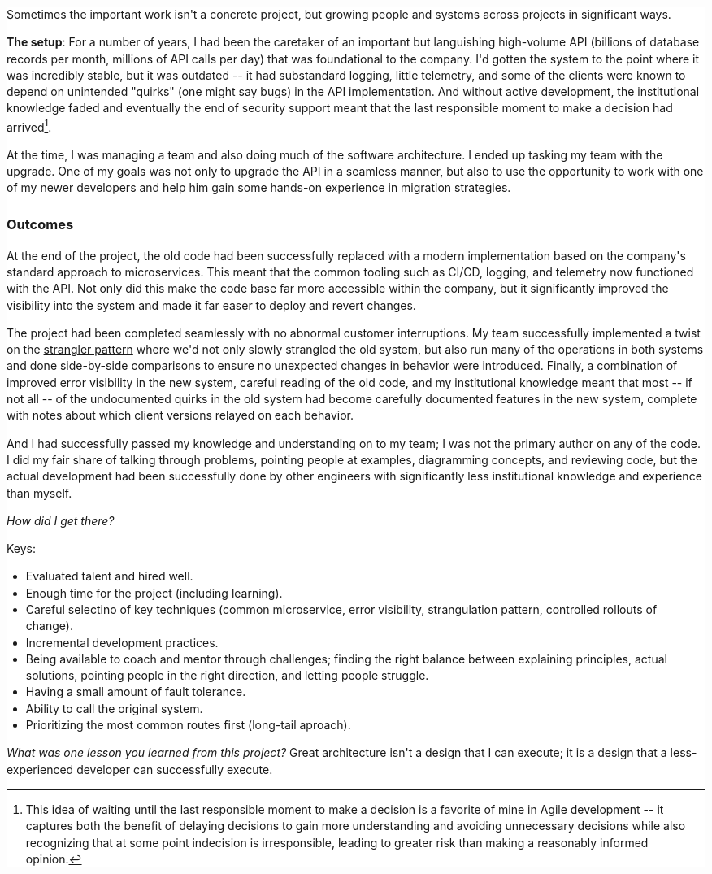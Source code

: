 Sometimes the important work isn't a concrete project, but growing people and systems across projects in significant ways.

__The setup__: For a number of years, I had been the caretaker of an important but languishing high-volume API (billions of database records per month, millions of API calls per day) that was foundational to the company. I'd gotten the system to the point where it was incredibly stable, but it was outdated -- it had substandard logging, little telemetry, and some of the clients were known to depend on unintended "quirks" (one might say bugs) in the API implementation. And without active development, the institutional knowledge faded and eventually the end of security support meant that the last responsible moment to make a decision had arrived[^decision].

[^decision]: This idea of waiting until the last responsible moment to make a decision is a favorite of mine in Agile development -- it captures both the benefit of delaying decisions to gain more understanding and avoiding unnecessary decisions while also recognizing that at some point indecision is irresponsible, leading to greater risk than making a reasonably informed opinion.

At the time, I was managing a team and also doing much of the software architecture. I ended up tasking my team with the upgrade. One of my goals was not only to upgrade the API in a seamless manner, but also to use the opportunity to work with one of my newer developers and help him gain some hands-on experience in migration strategies.

### Outcomes

At the end of the project, the old code had been successfully replaced with a modern implementation based on the company's standard approach to microservices. This meant that the common tooling such as CI/CD, logging, and telemetry now functioned with the API. Not only did this make the code base far more accessible within the company, but it significantly improved the visibility into the system and made it far easer to deploy and revert changes.

The project had been completed seamlessly with no abnormal customer interruptions. My team successfully implemented a twist on the [strangler pattern](https://microservices.io/patterns/refactoring/strangler-application.html) where we'd not only slowly strangled the old system, but also run many of the operations in both systems and done side-by-side comparisons to ensure no unexpected changes in behavior were introduced. Finally, a combination of improved error visibility in the new system, careful reading of the old code, and my institutional knowledge meant that most -- if not all -- of the undocumented quirks in the old system had become carefully documented features in the new system, complete with notes about which client versions relayed on each behavior.

And I had successfully passed my knowledge and understanding on to my team; I was not the primary author on any of the code. I did my fair share of talking through problems, pointing people at examples, diagramming concepts, and reviewing code, but the actual development had been successfully done by other engineers with significantly less institutional knowledge and experience than myself.

_How did I get there?_

Keys:
  - Evaluated talent and hired well.
  - Enough time for the project (including learning).
  - Careful selectino of key techniques (common microservice, error visibility, strangulation pattern, controlled rollouts of change).
  - Incremental development practices.
  - Being available to coach and mentor through challenges; finding the right balance between explaining principles, actual solutions, pointing people in the right direction, and letting people struggle.
  - Having a small amount of fault tolerance.
  - Ability to call the original system.
  - Prioritizing the most common routes first (long-tail aproach).

_What was one lesson you learned from this project?_ Great architecture isn't a design that I can execute; it is a design that a less-experienced developer can successfully execute.


[^title]: One of the downsides of working for small startup companies is the necessity of doing what is required, regardless of one's official title. Another downside is that roles and titles don't keep up with reality.
[^reorg]: During original development, the intent was for the application to have ongoing maintenance and eventually grow into a big system. However, shifting priorities and company reorganizations eventually led to the application remaining a critical part of the business but without a clear owner.
[^whole]: While one approach might have been to train the learning model on more than one snapshot, that approach wasn't considered viable for a variety of reasons such as complexity of training data and computational complexity.
[^commonformat]: This was an architectural choice with significant trade-off. On the one hand, it sped up development, minimized the testing resources (which were extremely limited), and standardized the system's behavior in most circumstances. On the other hand, it meant that any bugs in the platform-specific portion of the system could easily go undetected, as testing focused on the behavior of the standardized system rather than the behavior of the system as a whole.